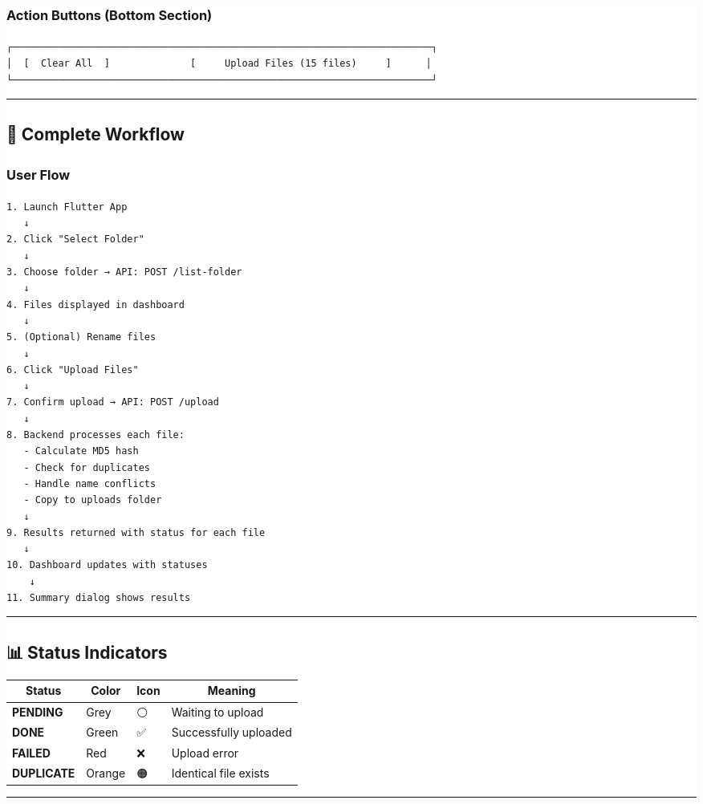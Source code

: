 ### Action Buttons (Bottom Section)
```
┌─────────────────────────────────────────────────────────────────────────┐
│  [  Clear All  ]              [     Upload Files (15 files)     ]      │
└─────────────────────────────────────────────────────────────────────────┘
```

---

## 🔄 Complete Workflow

### User Flow
```
1. Launch Flutter App
   ↓
2. Click "Select Folder"
   ↓
3. Choose folder → API: POST /list-folder
   ↓
4. Files displayed in dashboard
   ↓
5. (Optional) Rename files
   ↓
6. Click "Upload Files"
   ↓
7. Confirm upload → API: POST /upload
   ↓
8. Backend processes each file:
   - Calculate MD5 hash
   - Check for duplicates
   - Handle name conflicts
   - Copy to uploads folder
   ↓
9. Results returned with status for each file
   ↓
10. Dashboard updates with statuses
    ↓
11. Summary dialog shows results
```

---

## 📊 Status Indicators

| Status | Color | Icon | Meaning |
|--------|-------|------|---------|
| **PENDING** | Grey | ⚪ | Waiting to upload |
| **DONE** | Green | ✅ | Successfully uploaded |
| **FAILED** | Red | ❌ | Upload error |
| **DUPLICATE** | Orange | 🟠 | Identical file exists |

---
